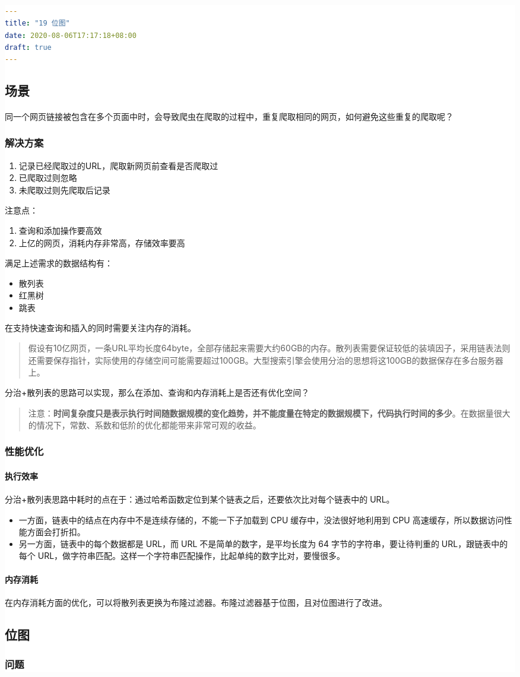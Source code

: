 ```yaml
---
title: "19 位图"
date: 2020-08-06T17:17:18+08:00
draft: true
---
```


## 场景

同一个网页链接被包含在多个页面中时，会导致爬虫在爬取的过程中，重复爬取相同的网页，如何避免这些重复的爬取呢？

### 解决方案

1. 记录已经爬取过的URL，爬取新网页前查看是否爬取过
2. 已爬取过则忽略
3. 未爬取过则先爬取后记录

注意点：

1. 查询和添加操作要高效
2. 上亿的网页，消耗内存非常高，存储效率要高

满足上述需求的数据结构有：

- 散列表
- 红黑树
- 跳表

在支持快速查询和插入的同时需要关注内存的消耗。

> 假设有10亿网页，一条URL平均长度64byte，全部存储起来需要大约60GB的内存。散列表需要保证较低的装填因子，采用链表法则还需要保存指针，实际使用的存储空间可能需要超过100GB。大型搜索引擎会使用分治的思想将这100GB的数据保存在多台服务器上。

分治+散列表的思路可以实现，那么在添加、查询和内存消耗上是否还有优化空间？

> 注意：**时间复杂度只是表示执行时间随数据规模的变化趋势，并不能度量在特定的数据规模下，代码执行时间的多少**。在数据量很大的情况下，常数、系数和低阶的优化都能带来非常可观的收益。

### 性能优化

#### 执行效率

分治+散列表思路中耗时的点在于：通过哈希函数定位到某个链表之后，还要依次比对每个链表中的 URL。

- 一方面，链表中的结点在内存中不是连续存储的，不能一下子加载到 CPU 缓存中，没法很好地利用到 CPU 高速缓存，所以数据访问性能方面会打折扣。
- 另一方面，链表中的每个数据都是 URL，而 URL 不是简单的数字，是平均长度为 64 字节的字符串，要让待判重的 URL，跟链表中的每个 URL，做字符串匹配。这样一个字符串匹配操作，比起单纯的数字比对，要慢很多。

#### 内存消耗

在内存消耗方面的优化，可以将散列表更换为布隆过滤器。布隆过滤器基于位图，且对位图进行了改进。

## 位图

### 问题

